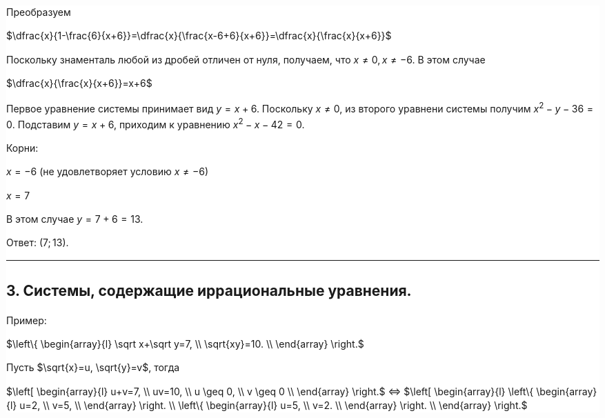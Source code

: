 Преобразуем

$\dfrac{x}{1-\frac{6}{x+6}}=\dfrac{x}{\frac{x-6+6}{x+6}}=\dfrac{x}{\frac{x}{x+6}}$

Поскольку знаменталь любой из дробей отличен от нуля, получаем, что $x \neq 0, x \neq -6$. В этом случае

$\dfrac{x}{\frac{x}{x+6}}=x+6$

Первое уравнение системы принимает вид $y=x+6$. Поскольку $x \neq 0$, из второго уравнени системы получим $x^2-y-36=0$. Подставим $y=x+6$, приходим к уравнению $x^2-x-42=0$.

Корни:

$x=-6$ (не удовлетворяет условию $x \neq -6$) 

$x=7$

В этом случае $y=7+6=13$.

Ответ: $(7; 13)$.

***

## 3. Системы, содержащие иррациональные уравнения.

Пример:

$\left\{
  \begin{array}{l}
     \sqrt x+\sqrt y=7, \\
     \sqrt{xy}=10. \\
  \end{array}
\right.$

Пусть $\sqrt{x}=u, \sqrt{y}=v$, тогда

$\left[
  \begin{array}{l}
     u+v=7, \\
     uv=10, \\
     u \geq 0, \\
     v \geq 0 \\
  \end{array}
\right.$
$\Leftrightarrow$
$\left[
  \begin{array}{l}
     \left\{
  \begin{array}{l}
     u=2, \\
     v=5, \\
  \end{array}
\right. \\
    \left\{
  \begin{array}{l}
     u=5, \\
     v=2. \\
  \end{array}
\right.  \\
  \end{array}
\right.$
